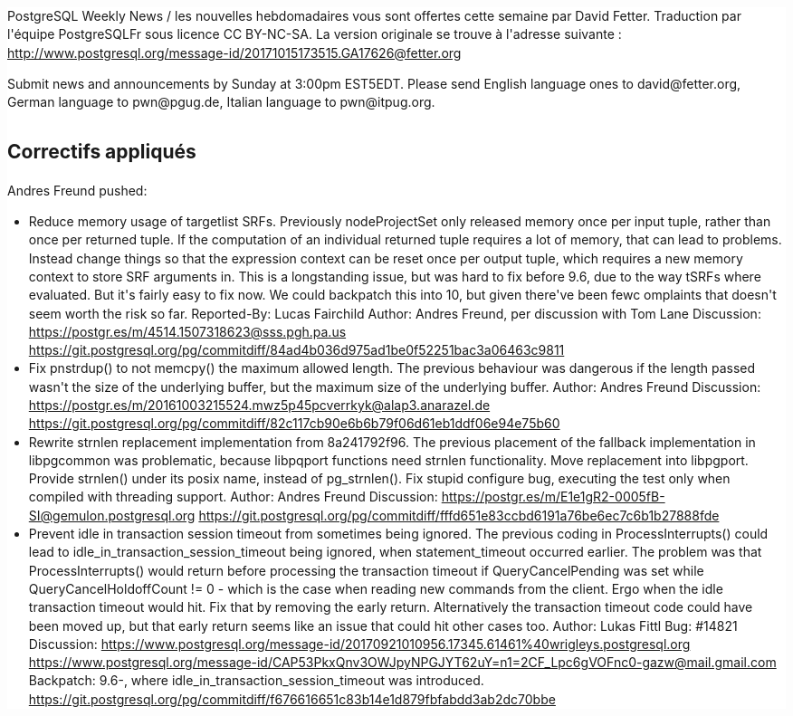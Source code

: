</ul>

<p>PostgreSQL Weekly News / les nouvelles hebdomadaires vous sont offertes cette semaine par David Fetter. Traduction par l'&eacute;quipe PostgreSQLFr sous licence CC BY-NC-SA. La version originale se trouve &agrave; l'adresse suivante : <a target="_blank" href="http://www.postgresql.org/message-id/20171015173515.GA17626@fetter.org">http://www.postgresql.org/message-id/20171015173515.GA17626@fetter.org</a></p>

<p>Submit news and announcements by Sunday at 3:00pm EST5EDT. Please send English language ones to david@fetter.org, German language to pwn@pgug.de, Italian language to pwn@itpug.org.</p>




<h2>Correctifs appliqu&eacute;s</h2>

<p>Andres Freund pushed:</p>

<ul>

<li>Reduce memory usage of targetlist SRFs. Previously nodeProjectSet only released memory once per input tuple, rather than once per returned tuple. If the computation of an individual returned tuple requires a lot of memory, that can lead to problems. Instead change things so that the expression context can be reset once per output tuple, which requires a new memory context to store SRF arguments in. This is a longstanding issue, but was hard to fix before 9.6, due to the way tSRFs where evaluated. But it's fairly easy to fix now. We could backpatch this into 10, but given there've been fewc omplaints that doesn't seem worth the risk so far. Reported-By: Lucas Fairchild Author: Andres Freund, per discussion with Tom Lane Discussion: <a target="_blank" href="https://postgr.es/m/4514.1507318623@sss.pgh.pa.us">https://postgr.es/m/4514.1507318623@sss.pgh.pa.us</a> <a target="_blank" href="https://git.postgresql.org/pg/commitdiff/84ad4b036d975ad1be0f52251bac3a06463c9811">https://git.postgresql.org/pg/commitdiff/84ad4b036d975ad1be0f52251bac3a06463c9811</a></li>

<li>Fix pnstrdup() to not memcpy() the maximum allowed length. The previous behaviour was dangerous if the length passed wasn't the size of the underlying buffer, but the maximum size of the underlying buffer. Author: Andres Freund Discussion: <a target="_blank" href="https://postgr.es/m/20161003215524.mwz5p45pcverrkyk@alap3.anarazel.de">https://postgr.es/m/20161003215524.mwz5p45pcverrkyk@alap3.anarazel.de</a> <a target="_blank" href="https://git.postgresql.org/pg/commitdiff/82c117cb90e6b6b79f06d61eb1ddf06e94e75b60">https://git.postgresql.org/pg/commitdiff/82c117cb90e6b6b79f06d61eb1ddf06e94e75b60</a></li>

<li>Rewrite strnlen replacement implementation from 8a241792f96. The previous placement of the fallback implementation in libpgcommon was problematic, because libpqport functions need strnlen functionality. Move replacement into libpgport. Provide strnlen() under its posix name, instead of pg_strnlen(). Fix stupid configure bug, executing the test only when compiled with threading support. Author: Andres Freund Discussion: <a target="_blank" href="https://postgr.es/m/E1e1gR2-0005fB-SI@gemulon.postgresql.org">https://postgr.es/m/E1e1gR2-0005fB-SI@gemulon.postgresql.org</a> <a target="_blank" href="https://git.postgresql.org/pg/commitdiff/fffd651e83ccbd6191a76be6ec7c6b1b27888fde">https://git.postgresql.org/pg/commitdiff/fffd651e83ccbd6191a76be6ec7c6b1b27888fde</a></li>

<li>Prevent idle in transaction session timeout from sometimes being ignored. The previous coding in ProcessInterrupts() could lead to idle_in_transaction_session_timeout being ignored, when statement_timeout occurred earlier. The problem was that ProcessInterrupts() would return before processing the transaction timeout if QueryCancelPending was set while QueryCancelHoldoffCount != 0 - which is the case when reading new commands from the client. Ergo when the idle transaction timeout would hit. Fix that by removing the early return. Alternatively the transaction timeout code could have been moved up, but that early return seems like an issue that could hit other cases too. Author: Lukas Fittl Bug: #14821 Discussion: <a target="_blank" href="https://www.postgresql.org/message-id/20170921010956.17345.61461%40wrigleys.postgresql.org">https://www.postgresql.org/message-id/20170921010956.17345.61461%40wrigleys.postgresql.org</a> <a target="_blank" href="https://www.postgresql.org/message-id/CAP53PkxQnv3OWJpyNPGJYT62uY=n1=2CF_Lpc6gVOFnc0-gazw@mail.gmail.com">https://www.postgresql.org/message-id/CAP53PkxQnv3OWJpyNPGJYT62uY=n1=2CF_Lpc6gVOFnc0-gazw@mail.gmail.com</a> Backpatch: 9.6-, where idle_in_transaction_session_timeout was introduced. <a target="_blank" href="https://git.postgresql.org/pg/commitdiff/f676616651c83b14e1d879fbfabdd3ab2dc70bbe">https://git.postgresql.org/pg/commitdiff/f676616651c83b14e1d879fbfabdd3ab2dc70bbe</a></li>
